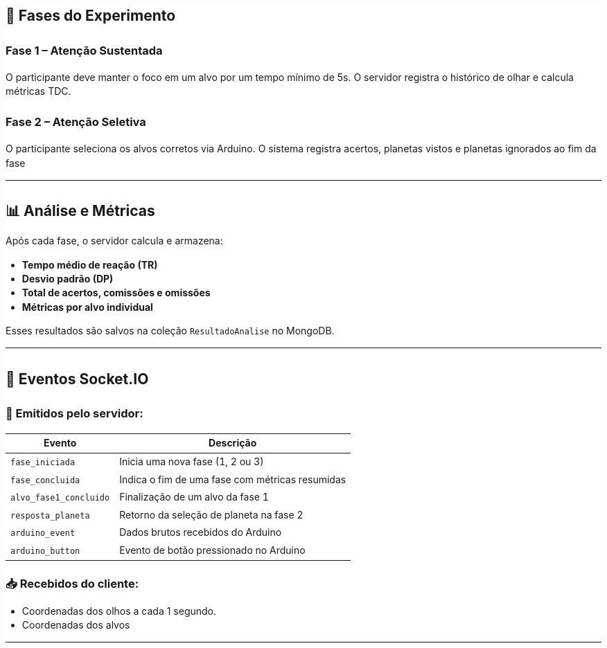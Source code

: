 
## 🧮 Fases do Experimento

###  Fase 1 – Atenção Sustentada

O participante deve manter o foco em um alvo por um tempo mínimo de 5s.
O servidor registra o histórico de olhar e calcula métricas TDC.

### Fase 2 – Atenção Seletiva

O participante seleciona os alvos corretos via Arduino.
O sistema registra acertos, planetas vistos e planetas ignorados ao fim da fase

---

## 📊 Análise e Métricas

Após cada fase, o servidor calcula e armazena:

* **Tempo médio de reação (TR)**
* **Desvio padrão (DP)**
* **Total de acertos, comissões e omissões**
* **Métricas por alvo individual**

Esses resultados são salvos na coleção `ResultadoAnalise` no MongoDB.

---

## 📡 Eventos Socket.IO

### 🔄 Emitidos pelo servidor:

| Evento                 | Descrição                                       |
| ---------------------- | ----------------------------------------------- |
| `fase_iniciada`        | Inicia uma nova fase (1, 2 ou 3)                |
| `fase_concluida`       | Indica o fim de uma fase com métricas resumidas |
| `alvo_fase1_concluido` | Finalização de um alvo da fase 1                |
| `resposta_planeta`     | Retorno da seleção de planeta na fase 2         |
| `arduino_event`        | Dados brutos recebidos do Arduino               |
| `arduino_button`       | Evento de botão pressionado no Arduino          |

### 📥 Recebidos do cliente:

* Coordenadas dos olhos a cada 1 segundo.
* Coordenadas dos alvos

---
